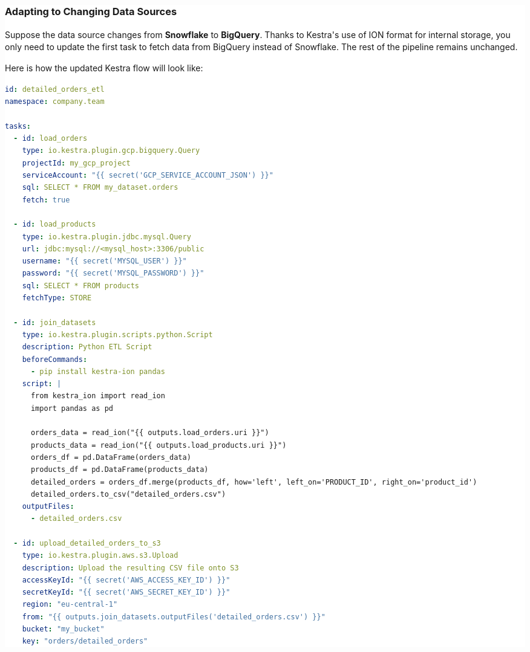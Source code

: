 ### Adapting to Changing Data Sources

Suppose the data source changes from **Snowflake** to **BigQuery**. Thanks to Kestra's use of ION format for internal storage, you only need to update the first task to fetch data from BigQuery instead of Snowflake. The rest of the pipeline remains unchanged.

Here is how the updated Kestra flow will look like:

```yaml
id: detailed_orders_etl
namespace: company.team

tasks:
  - id: load_orders
    type: io.kestra.plugin.gcp.bigquery.Query
    projectId: my_gcp_project
    serviceAccount: "{{ secret('GCP_SERVICE_ACCOUNT_JSON') }}"
    sql: SELECT * FROM my_dataset.orders
    fetch: true

  - id: load_products
    type: io.kestra.plugin.jdbc.mysql.Query
    url: jdbc:mysql://<mysql_host>:3306/public
    username: "{{ secret('MYSQL_USER') }}"
    password: "{{ secret('MYSQL_PASSWORD') }}"
    sql: SELECT * FROM products
    fetchType: STORE

  - id: join_datasets
    type: io.kestra.plugin.scripts.python.Script
    description: Python ETL Script
    beforeCommands:
      - pip install kestra-ion pandas
    script: |
      from kestra_ion import read_ion
      import pandas as pd

      orders_data = read_ion("{{ outputs.load_orders.uri }}")
      products_data = read_ion("{{ outputs.load_products.uri }}")
      orders_df = pd.DataFrame(orders_data)
      products_df = pd.DataFrame(products_data)
      detailed_orders = orders_df.merge(products_df, how='left', left_on='PRODUCT_ID', right_on='product_id')
      detailed_orders.to_csv("detailed_orders.csv")
    outputFiles:
      - detailed_orders.csv

  - id: upload_detailed_orders_to_s3
    type: io.kestra.plugin.aws.s3.Upload
    description: Upload the resulting CSV file onto S3
    accessKeyId: "{{ secret('AWS_ACCESS_KEY_ID') }}"
    secretKeyId: "{{ secret('AWS_SECRET_KEY_ID') }}"
    region: "eu-central-1"
    from: "{{ outputs.join_datasets.outputFiles('detailed_orders.csv') }}"
    bucket: "my_bucket"
    key: "orders/detailed_orders"
```
